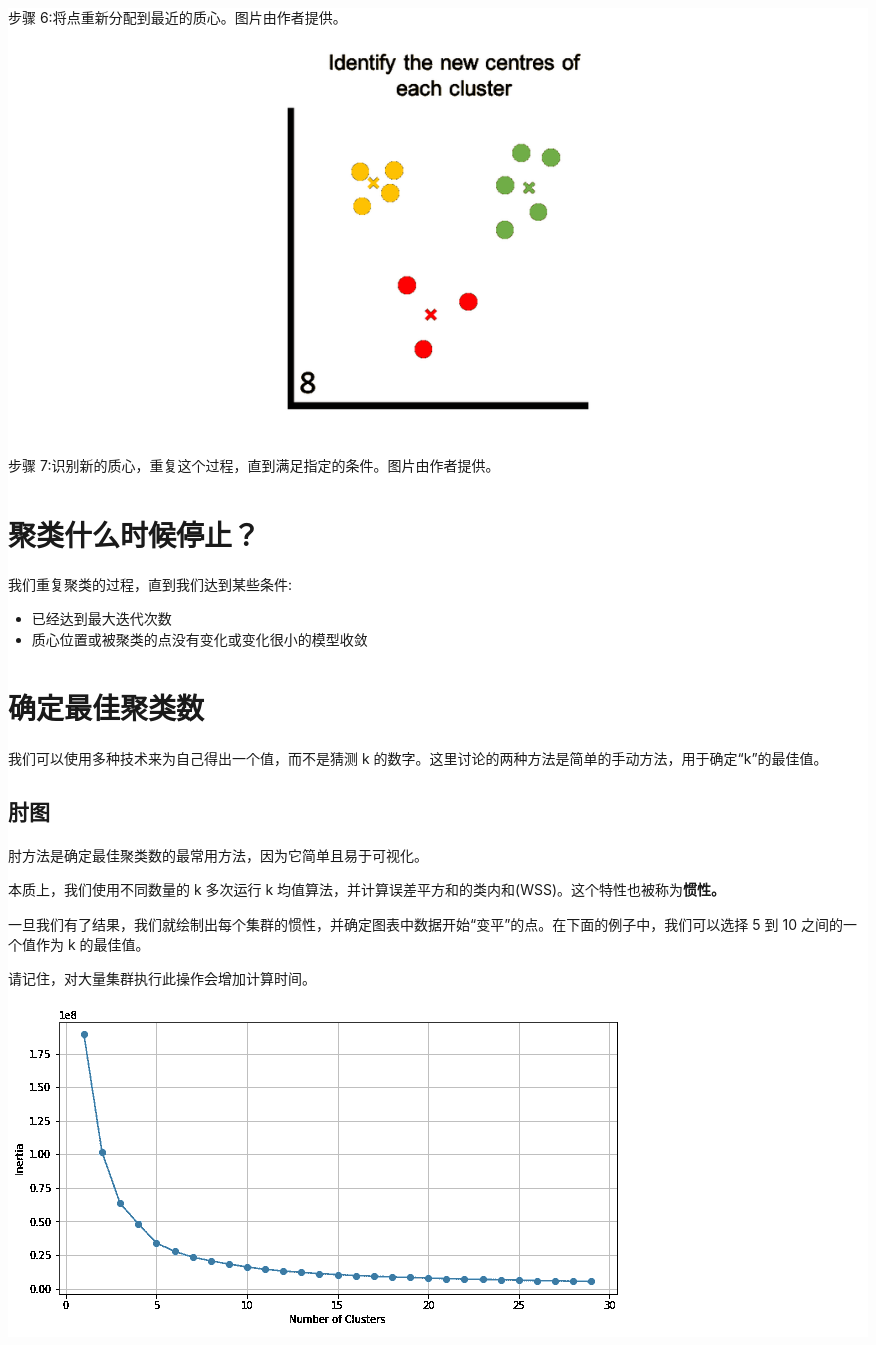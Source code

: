 步骤 6:将点重新分配到最近的质心。图片由作者提供。

![](img/a821110a99e2f80a7b7eb1147ee1efbf.png)

步骤 7:识别新的质心，重复这个过程，直到满足指定的条件。图片由作者提供。

# 聚类什么时候停止？

我们重复聚类的过程，直到我们达到某些条件:

*   已经达到最大迭代次数
*   质心位置或被聚类的点没有变化或变化很小的模型收敛

# 确定最佳聚类数

我们可以使用多种技术来为自己得出一个值，而不是猜测 k 的数字。这里讨论的两种方法是简单的手动方法，用于确定“k”的最佳值。

## 肘图

肘方法是确定最佳聚类数的最常用方法，因为它简单且易于可视化。

本质上，我们使用不同数量的 k 多次运行 k 均值算法，并计算误差平方和的类内和(WSS)。这个特性也被称为**惯性。**

一旦我们有了结果，我们就绘制出每个集群的惯性，并确定图表中数据开始“变平”的点。在下面的例子中，我们可以选择 5 到 10 之间的一个值作为 k 的最佳值。

请记住，对大量集群执行此操作会增加计算时间。

![](img/489106e8887bc3c41c109e734a73a5d8.png)